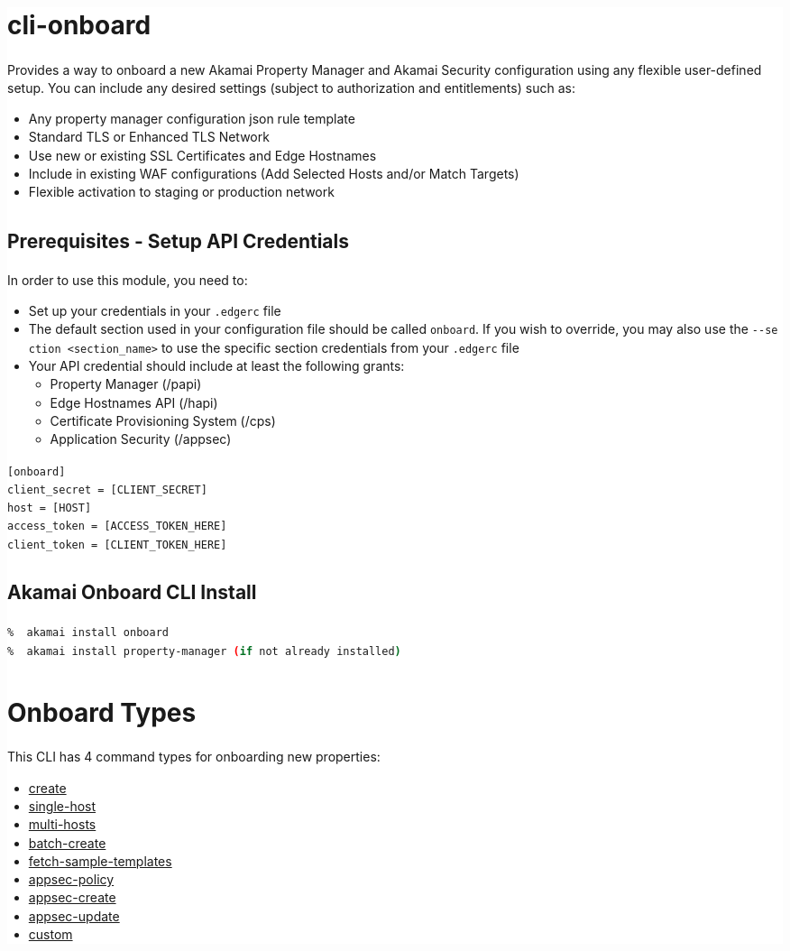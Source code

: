 # cli-onboard

Provides a way to onboard a new Akamai Property Manager and Akamai Security configuration using any flexible user-defined setup. You can include any desired settings (subject to authorization and entitlements) such as:

- Any property manager configuration json rule template
- Standard TLS or Enhanced TLS Network
- Use new or existing SSL Certificates and Edge Hostnames
- Include in existing WAF configurations (Add Selected Hosts and/or Match Targets)
- Flexible activation to staging or production network

## Prerequisites - Setup API Credentials

In order to use this module, you need to:

- Set up your credentials in your `.edgerc` file
- The default section used in your configuration file should be called `onboard`. If you wish to override, you may also use the `--section <section_name>` to use the specific section credentials from your `.edgerc` file
- Your API credential should include at least the following grants:
  - Property Manager (/papi)
  - Edge Hostnames API (/hapi)
  - Certificate Provisioning System (/cps)
  - Application Security (/appsec)

```
[onboard]
client_secret = [CLIENT_SECRET]
host = [HOST]
access_token = [ACCESS_TOKEN_HERE]
client_token = [CLIENT_TOKEN_HERE]
```

## Akamai Onboard CLI Install

```bash
%  akamai install onboard
%  akamai install property-manager (if not already installed)
```

# Onboard Types

This CLI has 4 command types for onboarding new properties:

- [create](#create)
- [single-host](#single-host)
- [multi-hosts](#multi-hosts)
- [batch-create](#batch-create)
- [fetch-sample-templates](#fetch-sample-templates)
- [appsec-policy](#appsec-policy)
- [appsec-create](#appsec-create)
- [appsec-update](#appsec-update)
- [custom](#custom)
